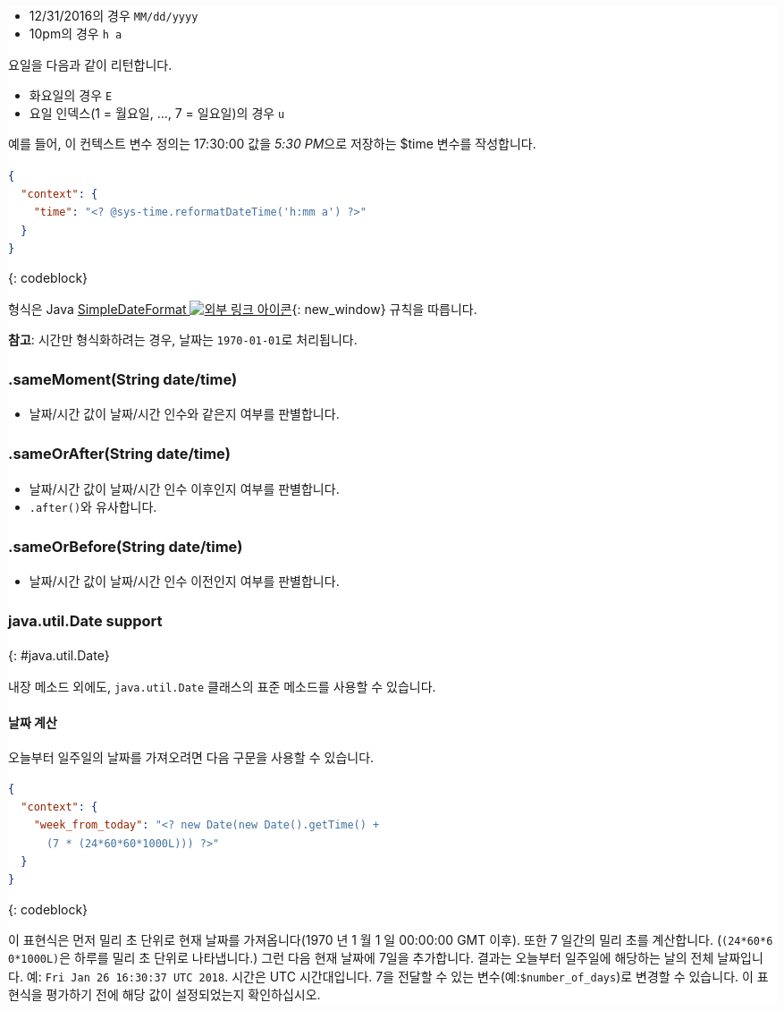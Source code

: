 - 12/31/2016의 경우 `MM/dd/yyyy`
- 10pm의 경우 `h a`

요일을 다음과 같이 리턴합니다.

- 화요일의 경우 `E`
- 요일 인덱스(1 = 월요일, ..., 7 = 일요일)의 경우 `u`

예를 들어, 이 컨텍스트 변수 정의는 17:30:00 값을 *5:30 PM*으로 저장하는 $time 변수를 작성합니다.

```json
{
  "context": {
    "time": "<? @sys-time.reformatDateTime('h:mm a') ?>"
  }
}
```
{: codeblock}

형식은 Java [SimpleDateFormat ![외부 링크 아이콘](../../icons/launch-glyph.svg "외부 링크 아이콘")](http://docs.oracle.com/javase/6/docs/api/java/text/SimpleDateFormat.html){: new_window} 규칙을 따릅니다. 

**참고**: 시간만 형식화하려는 경우, 날짜는 `1970-01-01`로 처리됩니다. 

### .sameMoment(String date/time)

- 날짜/시간 값이 날짜/시간 인수와 같은지 여부를 판별합니다.

### .sameOrAfter(String date/time)

- 날짜/시간 값이 날짜/시간 인수 이후인지 여부를 판별합니다.
- `.after()`와 유사합니다.

### .sameOrBefore(String date/time)

- 날짜/시간 값이 날짜/시간 인수 이전인지 여부를 판별합니다.

### java.util.Date support
{: #java.util.Date}

내장 메소드 외에도, `java.util.Date` 클래스의 표준 메소드를 사용할 수 있습니다. 

#### 날짜 계산

오늘부터 일주일의 날짜를 가져오려면 다음 구문을 사용할 수 있습니다. 

```json
{
  "context": {
    "week_from_today": "<? new Date(new Date().getTime() +
      (7 * (24*60*60*1000L))) ?>"
  }
}
```
{: codeblock}

이 표현식은 먼저 밀리 초 단위로 현재 날짜를 가져옵니다(1970 년 1 월 1 일 00:00:00 GMT 이후). 또한 7 일간의 밀리 초를 계산합니다. (`(24*60*60*1000L)`은 하루를 밀리 초 단위로 나타냅니다.) 그런 다음 현재 날짜에 7일을 추가합니다. 결과는 오늘부터 일주일에 해당하는 날의 전체 날짜입니다. 예: `Fri Jan 26 16:30:37 UTC 2018`. 시간은 UTC 시간대입니다. 7을 전달할 수 있는 변수(예:`$number_of_days`)로 변경할 수 있습니다. 이 표현식을 평가하기 전에 해당 값이 설정되었는지 확인하십시오. 
